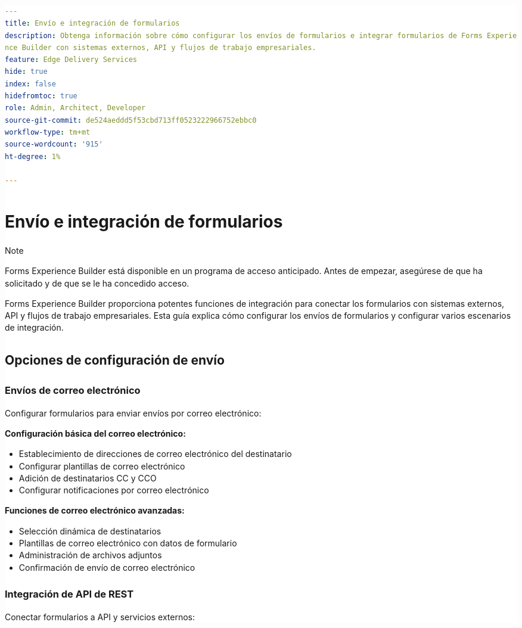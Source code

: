 ```yaml
---
title: Envío e integración de formularios
description: Obtenga información sobre cómo configurar los envíos de formularios e integrar formularios de Forms Experience Builder con sistemas externos, API y flujos de trabajo empresariales.
feature: Edge Delivery Services
hide: true
index: false
hidefromtoc: true
role: Admin, Architect, Developer
source-git-commit: de524aeddd5f53cbd713ff0523222966752ebbc0
workflow-type: tm+mt
source-wordcount: '915'
ht-degree: 1%

---
```



# Envío e integración de formularios

>[!NOTE]
>
> Forms Experience Builder está disponible en un programa de acceso anticipado. Antes de empezar, asegúrese de que ha solicitado y de que se le ha concedido acceso.

Forms Experience Builder proporciona potentes funciones de integración para conectar los formularios con sistemas externos, API y flujos de trabajo empresariales. Esta guía explica cómo configurar los envíos de formularios y configurar varios escenarios de integración.

## Opciones de configuración de envío

### Envíos de correo electrónico

Configurar formularios para enviar envíos por correo electrónico:

**Configuración básica del correo electrónico:**

- Establecimiento de direcciones de correo electrónico del destinatario
- Configurar plantillas de correo electrónico
- Adición de destinatarios CC y CCO
- Configurar notificaciones por correo electrónico

**Funciones de correo electrónico avanzadas:**

- Selección dinámica de destinatarios
- Plantillas de correo electrónico con datos de formulario
- Administración de archivos adjuntos
- Confirmación de envío de correo electrónico

### Integración de API de REST

Conectar formularios a API y servicios externos:
